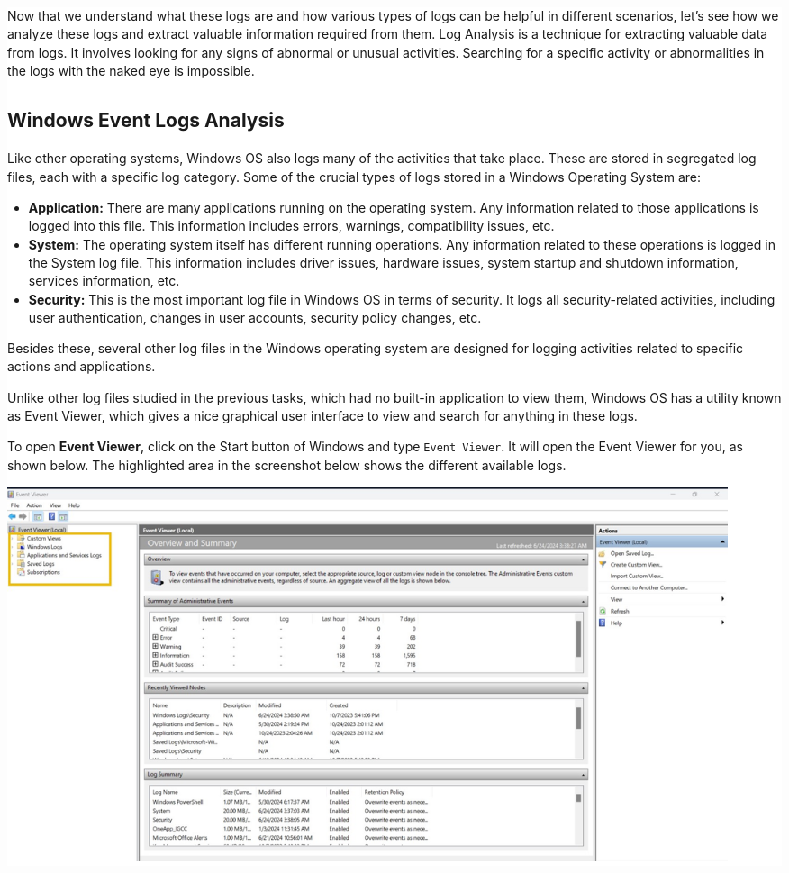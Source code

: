 Now that we understand what these logs are and how various types of logs can be helpful in different scenarios, let’s see how we analyze these logs and extract valuable information required from them. Log Analysis is a technique for extracting valuable data from logs. It involves looking for any signs of abnormal or unusual activities. Searching for a specific activity or abnormalities in the logs with the naked eye is impossible.

## Windows Event Logs Analysis

Like other operating systems, Windows OS also logs many of the activities that take place. These are stored in segregated log files, each with a specific log category. Some of the crucial types of logs stored in a Windows Operating System are:

- **Application:** There are many applications running on the operating system. Any information related to those applications is logged into this file. This information includes errors, warnings, compatibility issues, etc.
- **System:** The operating system itself has different running operations. Any information related to these operations is logged in the System log file. This information includes driver issues, hardware issues, system startup and shutdown information, services information, etc.
- **Security:** This is the most important log file in Windows OS in terms of security. It logs all security-related activities, including user authentication, changes in user accounts, security policy changes, etc.

Besides these, several other log files in the Windows operating system are designed for logging activities related to specific actions and applications.

Unlike other log files studied in the previous tasks, which had no built-in application to view them, Windows OS has a utility known as Event Viewer, which gives a nice graphical user interface to view and search for anything in these logs.

To open **Event Viewer**, click on the Start button of Windows and type `Event Viewer`. It will open the Event Viewer for you, as shown below. The highlighted area in the screenshot below shows the different available logs. 

<img src="./Cybersecurity_101_screenshots/logs02.jpg" width="800" alt="Screenshot 2"> <br>
